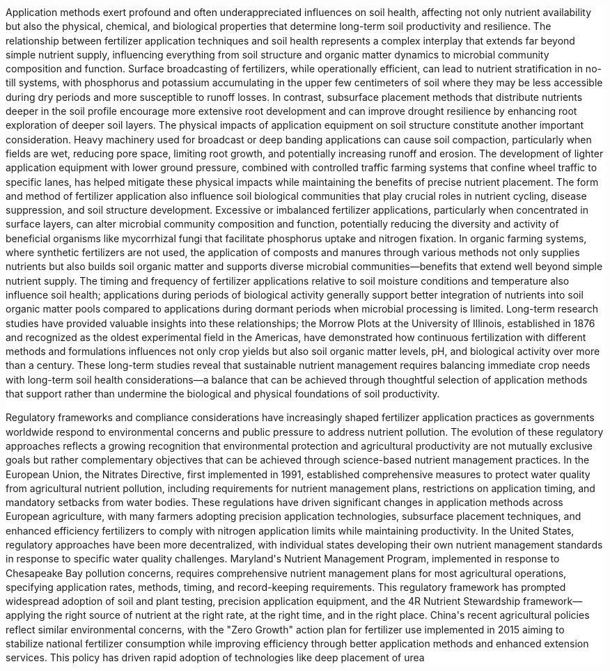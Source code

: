 Application methods exert profound and often underappreciated influences on soil health, affecting not only nutrient availability but also the physical, chemical, and biological properties that determine long-term soil productivity and resilience. The relationship between fertilizer application techniques and soil health represents a complex interplay that extends far beyond simple nutrient supply, influencing everything from soil structure and organic matter dynamics to microbial community composition and function. Surface broadcasting of fertilizers, while operationally efficient, can lead to nutrient stratification in no-till systems, with phosphorus and potassium accumulating in the upper few centimeters of soil where they may be less accessible during dry periods and more susceptible to runoff losses. In contrast, subsurface placement methods that distribute nutrients deeper in the soil profile encourage more extensive root development and can improve drought resilience by enhancing root exploration of deeper soil layers. The physical impacts of application equipment on soil structure constitute another important consideration. Heavy machinery used for broadcast or deep banding applications can cause soil compaction, particularly when fields are wet, reducing pore space, limiting root growth, and potentially increasing runoff and erosion. The development of lighter application equipment with lower ground pressure, combined with controlled traffic farming systems that confine wheel traffic to specific lanes, has helped mitigate these physical impacts while maintaining the benefits of precise nutrient placement. The form and method of fertilizer application also influence soil biological communities that play crucial roles in nutrient cycling, disease suppression, and soil structure development. Excessive or imbalanced fertilizer applications, particularly when concentrated in surface layers, can alter microbial community composition and function, potentially reducing the diversity and activity of beneficial organisms like mycorrhizal fungi that facilitate phosphorus uptake and nitrogen fixation. In organic farming systems, where synthetic fertilizers are not used, the application of composts and manures through various methods not only supplies nutrients but also builds soil organic matter and supports diverse microbial communities—benefits that extend well beyond simple nutrient supply. The timing and frequency of fertilizer applications relative to soil moisture conditions and temperature also influence soil health; applications during periods of biological activity generally support better integration of nutrients into soil organic matter pools compared to applications during dormant periods when microbial processing is limited. Long-term research studies have provided valuable insights into these relationships; the Morrow Plots at the University of Illinois, established in 1876 and recognized as the oldest experimental field in the Americas, have demonstrated how continuous fertilization with different methods and formulations influences not only crop yields but also soil organic matter levels, pH, and biological activity over more than a century. These long-term studies reveal that sustainable nutrient management requires balancing immediate crop needs with long-term soil health considerations—a balance that can be achieved through thoughtful selection of application methods that support rather than undermine the biological and physical foundations of soil productivity.

Regulatory frameworks and compliance considerations have increasingly shaped fertilizer application practices as governments worldwide respond to environmental concerns and public pressure to address nutrient pollution. The evolution of these regulatory approaches reflects a growing recognition that environmental protection and agricultural productivity are not mutually exclusive goals but rather complementary objectives that can be achieved through science-based nutrient management practices. In the European Union, the Nitrates Directive, first implemented in 1991, established comprehensive measures to protect water quality from agricultural nutrient pollution, including requirements for nutrient management plans, restrictions on application timing, and mandatory setbacks from water bodies. These regulations have driven significant changes in application methods across European agriculture, with many farmers adopting precision application technologies, subsurface placement techniques, and enhanced efficiency fertilizers to comply with nitrogen application limits while maintaining productivity. In the United States, regulatory approaches have been more decentralized, with individual states developing their own nutrient management standards in response to specific water quality challenges. Maryland's Nutrient Management Program, implemented in response to Chesapeake Bay pollution concerns, requires comprehensive nutrient management plans for most agricultural operations, specifying application rates, methods, timing, and record-keeping requirements. This regulatory framework has prompted widespread adoption of soil and plant testing, precision application equipment, and the 4R Nutrient Stewardship framework—applying the right source of nutrient at the right rate, at the right time, and in the right place. China's recent agricultural policies reflect similar environmental concerns, with the "Zero Growth" action plan for fertilizer use implemented in 2015 aiming to stabilize national fertilizer consumption while improving efficiency through better application methods and enhanced extension services. This policy has driven rapid adoption of technologies like deep placement of urea
